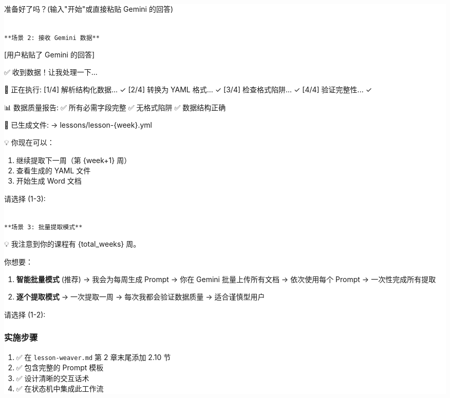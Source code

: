 准备好了吗？(输入"开始"或直接粘贴 Gemini 的回答)
```

**场景 2: 接收 Gemini 数据**

```
[用户粘贴了 Gemini 的回答]

✅ 收到数据！让我处理一下...

🔄 正在执行:
  [1/4] 解析结构化数据... ✓
  [2/4] 转换为 YAML 格式... ✓
  [3/4] 检查格式陷阱... ✓
  [4/4] 验证完整性... ✓

📊 数据质量报告:
  ✅ 所有必需字段完整
  ✅ 无格式陷阱
  ✅ 数据结构正确

📁 已生成文件:
  → lessons/lesson-{week}.yml

💡 你现在可以：
  1. 继续提取下一周（第 {week+1} 周）
  2. 查看生成的 YAML 文件
  3. 开始生成 Word 文档

请选择 (1-3):
```

**场景 3: 批量提取模式**

```
💡 我注意到你的课程有 {total_weeks} 周。

你想要：
1. **智能批量模式** (推荐)
   → 我会为每周生成 Prompt
   → 你在 Gemini 批量上传所有文档
   → 依次使用每个 Prompt
   → 一次性完成所有提取
   
2. **逐个提取模式**
   → 一次提取一周
   → 每次我都会验证数据质量
   → 适合谨慎型用户

请选择 (1-2):
```
```

### 实施步骤

1. ✅ 在 `lesson-weaver.md` 第 2 章末尾添加 2.10 节
2. ✅ 包含完整的 Prompt 模板
3. ✅ 设计清晰的交互话术
4. ✅ 在状态机中集成此工作流
